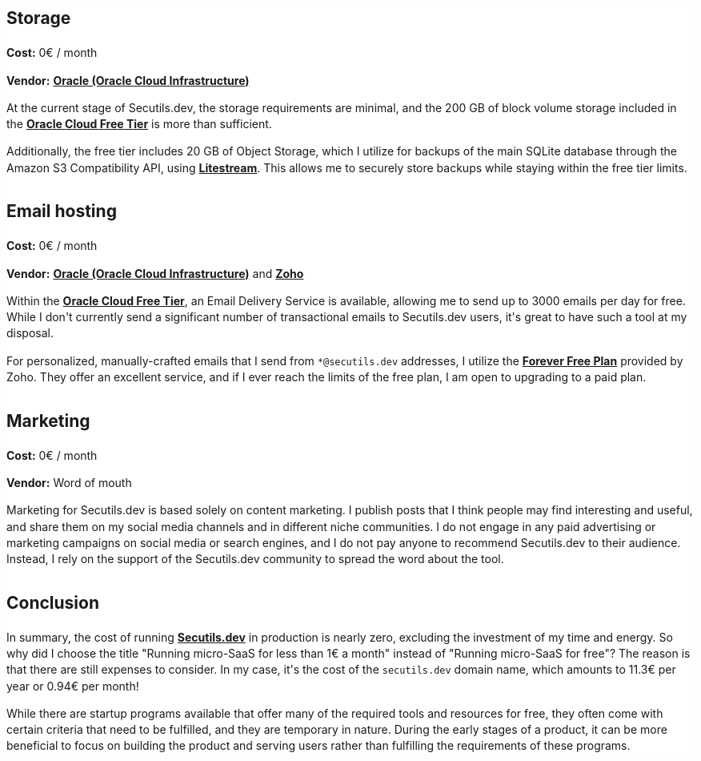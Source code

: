 ## Storage

**Cost:** 0€ / month

**Vendor:** [**Oracle (Oracle Cloud Infrastructure)**](https://www.oracle.com/cloud/)

At the current stage of Secutils.dev, the storage requirements are minimal, and the 200 GB of block volume storage included in the [**Oracle Cloud Free Tier**](https://www.oracle.com/cloud/free/#always-free) is more than sufficient.

Additionally, the free tier includes 20 GB of Object Storage, which I utilize for backups of the main SQLite database through the Amazon S3 Compatibility API, using [**Litestream**](https://litestream.io). This allows me to securely store backups while staying within the free tier limits.

## Email hosting

**Cost:** 0€ / month

**Vendor:** [**Oracle (Oracle Cloud Infrastructure)**](https://www.oracle.com/cloud/) and [**Zoho**](https://www.zoho.com/mail/zohomail-pricing.html)

Within the [**Oracle Cloud Free Tier**](https://www.oracle.com/cloud/free/#always-free), an Email Delivery Service is available, allowing me to send up to 3000 emails per day for free. While I don't currently send a significant number of transactional emails to Secutils.dev users, it's great to have such a tool at my disposal.

For personalized, manually-crafted emails that I send from `*@secutils.dev` addresses, I utilize the [**Forever Free Plan**](https://www.zoho.com/mail/zohomail-pricing.html) provided by Zoho. They offer an excellent service, and if I ever reach the limits of the free plan, I am open to upgrading to a paid plan.

## Marketing

**Cost:** 0€ / month

**Vendor:** Word of mouth

Marketing for Secutils.dev is based solely on content marketing. I publish posts that I think people may find interesting and useful, and share them on my social media channels and in different niche communities. I do not engage in any paid advertising or marketing campaigns on social media or search engines, and I do not pay anyone to recommend Secutils.dev to their audience. Instead, I rely on the support of the Secutils.dev community to spread the word about the tool.

## Conclusion

In summary, the cost of running [**Secutils.dev**](https://secutils.dev) in production is nearly zero, excluding the investment of my time and energy. So why did I choose the title "Running micro-SaaS for less than 1€ a month" instead of "Running micro-SaaS for free"? The reason is that there are still expenses to consider. In my case, it's the cost of the `secutils.dev` domain name, which amounts to 11.3€ per year or 0.94€ per month!

While there are startup programs available that offer many of the required tools and resources for free, they often come with certain criteria that need to be fulfilled, and they are temporary in nature. During the early stages of a product, it can be more beneficial to focus on building the product and serving users rather than fulfilling the requirements of these programs.
